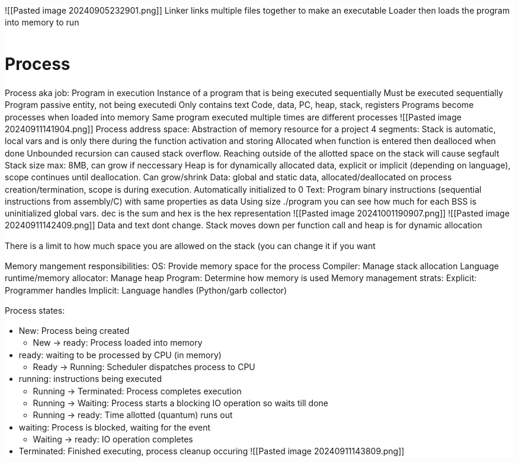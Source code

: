 ![[Pasted image 20240905232901.png]]
Linker links multiple files together to make an executable
Loader then loads the program into memory to run
# Process
Process aka job:
	Program in execution
	Instance of a program that is being executed sequentially 
	Must be executed sequentially
Program
	passive entity, not being executedi
	Only contains text
		Code, data, PC, heap, stack, registers
	Programs become processes when loaded into memory
	Same program executed multiple times are different processes
![[Pasted image 20240911141904.png]]
Process address space:
	Abstraction of memory resource for a project
	4 segments:
		Stack is automatic, local vars and is only there during the function activation and storing
			Allocated when function is entered then dealloced when done
			Unbounded recursion can caused stack overflow. 
			Reaching outside of the allotted space on the stack will cause segfault
			Stack size max: 8MB, can grow if neccessary 
		Heap is for dynamically allocated data, explicit or implicit (depending on language), scope continues until deallocation. Can grow/shrink
		Data: global and static data, allocated/deallocated on process creation/termination, scope is during execution. Automatically initialized to 0
		Text: Program binary instructions (sequential instructions from assembly/C) with same properties as data
	Using size ./program you can see how much for each
	BSS is uninitialized global vars. dec is the sum and hex is the hex representation
	![[Pasted image 20241001190907.png]]
![[Pasted image 20240911142409.png]]
Data and text dont change. Stack moves down per function call and heap is for dynamic allocation

There is a limit to how much space you are allowed on the stack (you can change it if you want

Memory mangement responsibilities:
	OS: Provide memory space for the process
	Compiler: Manage stack allocation
	Language runtime/memory allocator: Manage heap
	Program: Determine how memory is used
Memory management strats:
	Explicit: Programmer handles
	Implicit: Language handles (Python/garb collector)

	

Process states:
- New: Process being created
	- New -> ready: Process loaded into memory
- ready: waiting to be processed by CPU (in memory)
	- Ready -> Running: Scheduler dispatches process to CPU
- running: instructions being executed
	- Running -> Terminated: Process completes execution
	- Running -> Waiting: Process starts a blocking IO operation so waits till done
	- Running -> ready: Time allotted (quantum) runs out
- waiting: Process is blocked, waiting for the event
	- Waiting -> ready: IO operation completes
- Terminated: Finished executing, process cleanup occuring
![[Pasted image 20240911143809.png]]